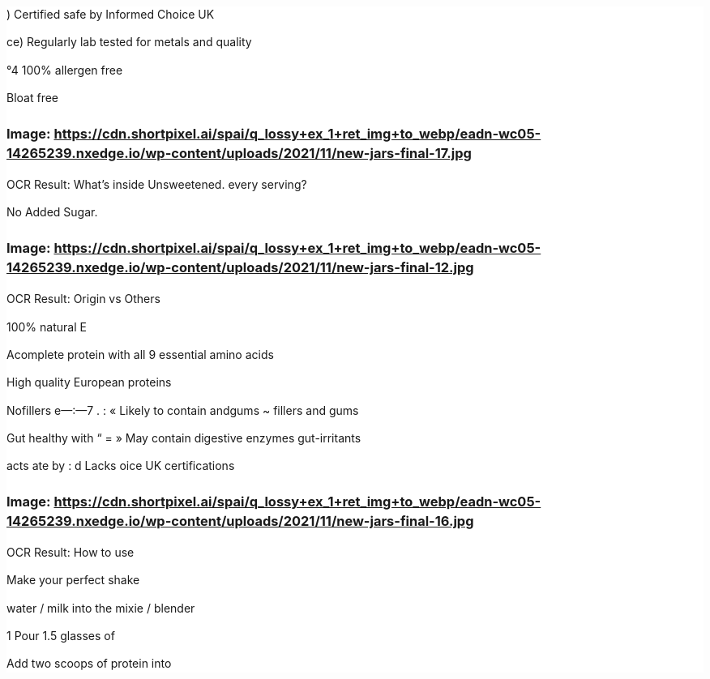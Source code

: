 ) Certified safe by
Informed Choice UK

ce) Regularly lab tested
for metals and quality

°4 100% allergen free

Bloat free

### Image: https://cdn.shortpixel.ai/spai/q_lossy+ex_1+ret_img+to_webp/eadn-wc05-14265239.nxedge.io/wp-content/uploads/2021/11/new-jars-final-17.jpg

OCR Result: What’s inside Unsweetened.
every serving?

No Added Sugar.

### Image: https://cdn.shortpixel.ai/spai/q_lossy+ex_1+ret_img+to_webp/eadn-wc05-14265239.nxedge.io/wp-content/uploads/2021/11/new-jars-final-12.jpg

OCR Result: Origin vs Others

100%
natural E

Acomplete protein
with all 9 essential
amino acids

High quality
European proteins

Nofillers e—:—7 . : « Likely to contain
andgums ~ fillers and gums

Gut healthy with “ = » May contain
digestive enzymes gut-irritants

acts ate by : d Lacks
oice UK certifications

### Image: https://cdn.shortpixel.ai/spai/q_lossy+ex_1+ret_img+to_webp/eadn-wc05-14265239.nxedge.io/wp-content/uploads/2021/11/new-jars-final-16.jpg

OCR Result: How to use

Make your perfect shake

water / milk into
the mixie / blender

1 Pour 1.5 glasses of

Add two scoops
of protein into
